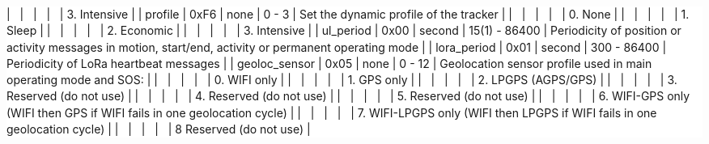 |                     |      |        |               | 3\. Intensive                                                                                                                                                                                                                                                                    |
| profile | 0xF6 | none   | 0 - 3         | Set the dynamic profile of the tracker                                                                                                                                                                                                                                           |
|                     |      |        |               | 0\. None                                                                                                                                                                                                                                                                         |
|                     |      |        |               | 1\. Sleep                                                                                                                                                                                                                                                                        |
|                     |      |        |               | 2\. Economic                                                                                                                                                                                                                                                                     |
|                     |      |        |               | 3\. Intensive                                                                                                                                                                                                                                                                    |
| ul_period           | 0x00 | second | 15(1) - 86400 | Periodicity of position or activity messages in motion, start/end, activity or permanent operating mode                                                                                                                                                                               |
| lora_period         | 0x01 | second | 300 - 86400   | Periodicity of LoRa heartbeat messages                                                                                                                                                                                                                                                |
| geoloc_sensor       | 0x05 | none   | 0 - 12        | Geolocation sensor profile used in main operating mode and SOS:                                                                                                                                                                                                                  |
|                     |      |        |               | 0\. WIFI only                                                                                                                                                                                                                                                                    |
|                     |      |        |               | 1\. GPS only                                                                                                                                                                                                                                                                     |
|                     |      |        |               | 2\. LPGPS (AGPS/GPS)                                                                                                                                                                                                                                                             |
|                     |      |        |               | 3\. Reserved (do not use)                                                                                                                                                                                                                                                        |
|                     |      |        |               | 4\. Reserved (do not use)                                                                                                                                                                                                                                                        |
|                     |      |        |               | 5\. Reserved (do not use)                                                                                                                                                                                                                                                        |
|                     |      |        |               | 6\. WIFI-GPS only (WIFI then GPS if WIFI fails in one geolocation cycle)                                                                                                                                                                                                         |
|                     |      |        |               | 7\. WIFI-LPGPS only (WIFI then LPGPS if WIFI fails in one geolocation cycle)                                                                                                                                                                                                      |
|                     |      |        |               | 8 Reserved (do not use)                                                                                                                                                                                                                                                          |